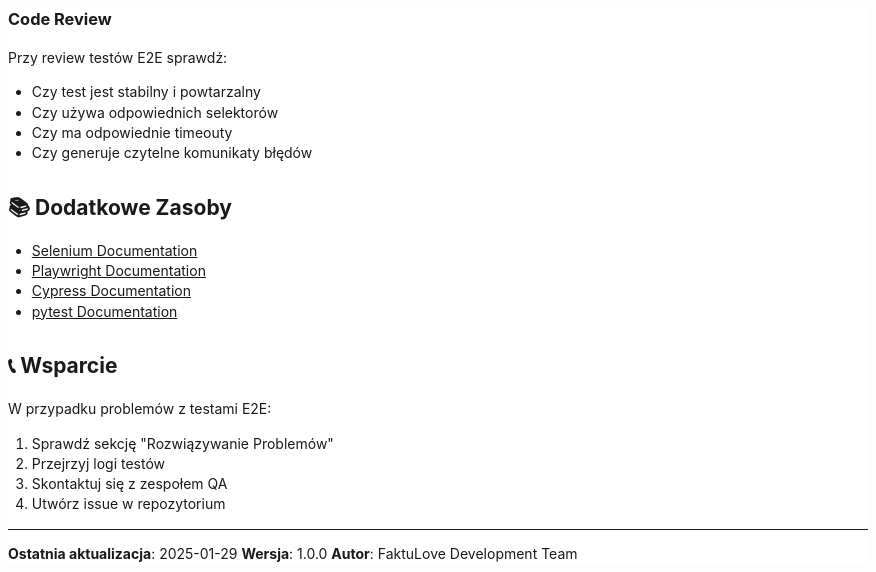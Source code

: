 ### Code Review

Przy review testów E2E sprawdź:
- Czy test jest stabilny i powtarzalny
- Czy używa odpowiednich selektorów
- Czy ma odpowiednie timeouty
- Czy generuje czytelne komunikaty błędów

## 📚 Dodatkowe Zasoby

- [Selenium Documentation](https://selenium-python.readthedocs.io/)
- [Playwright Documentation](https://playwright.dev/python/)
- [Cypress Documentation](https://docs.cypress.io/)
- [pytest Documentation](https://docs.pytest.org/)

## 📞 Wsparcie

W przypadku problemów z testami E2E:
1. Sprawdź sekcję "Rozwiązywanie Problemów"
2. Przejrzyj logi testów
3. Skontaktuj się z zespołem QA
4. Utwórz issue w repozytorium

---

**Ostatnia aktualizacja**: 2025-01-29
**Wersja**: 1.0.0
**Autor**: FaktuLove Development Team